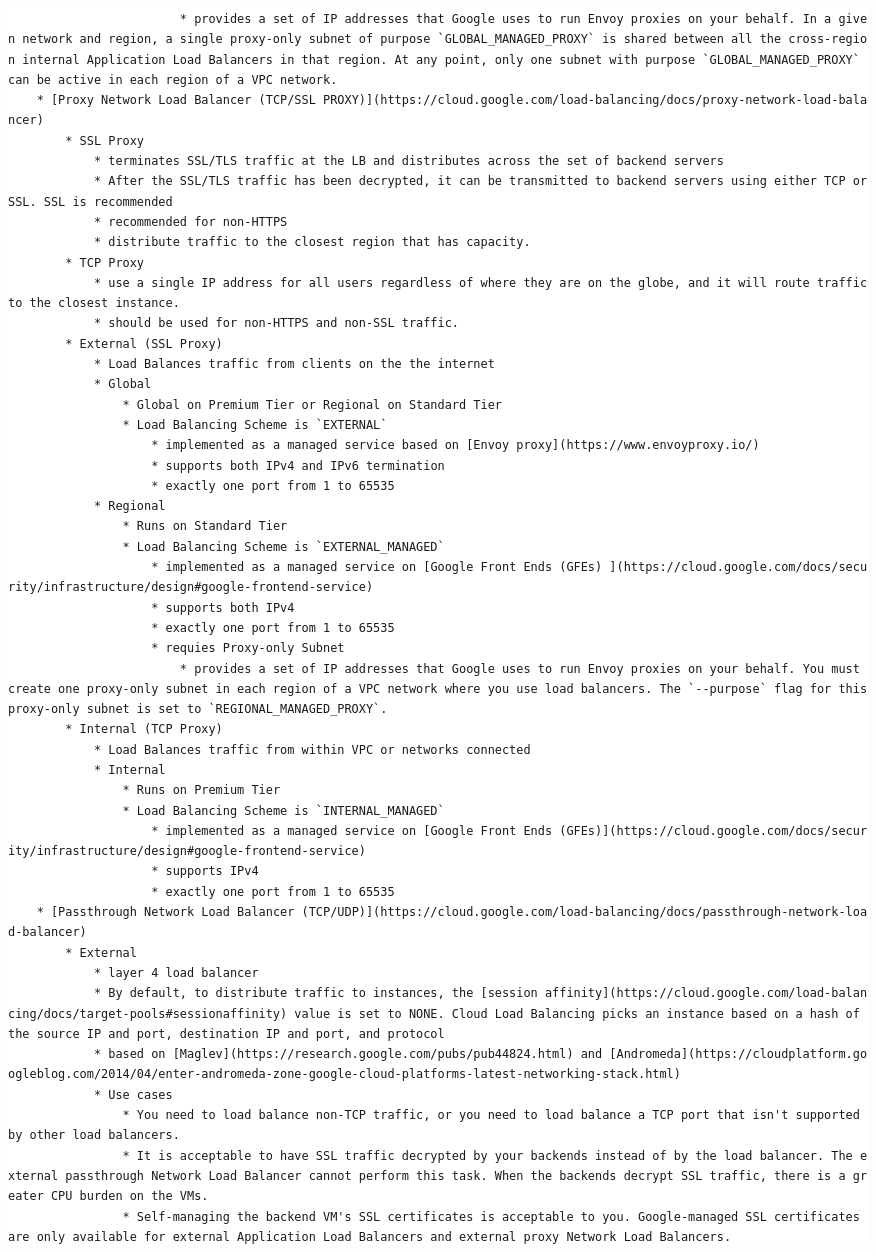                             * provides a set of IP addresses that Google uses to run Envoy proxies on your behalf. In a given network and region, a single proxy-only subnet of purpose `GLOBAL_MANAGED_PROXY` is shared between all the cross-region internal Application Load Balancers in that region. At any point, only one subnet with purpose `GLOBAL_MANAGED_PROXY` can be active in each region of a VPC network.
        * [Proxy Network Load Balancer (TCP/SSL PROXY)](https://cloud.google.com/load-balancing/docs/proxy-network-load-balancer)
            * SSL Proxy 
                * terminates SSL/TLS traffic at the LB and distributes across the set of backend servers
                * After the SSL/TLS traffic has been decrypted, it can be transmitted to backend servers using either TCP or SSL. SSL is recommended
                * recommended for non-HTTPS
                * distribute traffic to the closest region that has capacity.
            * TCP Proxy
                * use a single IP address for all users regardless of where they are on the globe, and it will route traffic to the closest instance.
                * should be used for non-HTTPS and non-SSL traffic.
            * External (SSL Proxy)
                * Load Balances traffic from clients on the the internet
                * Global
                    * Global on Premium Tier or Regional on Standard Tier
                    * Load Balancing Scheme is `EXTERNAL`
                        * implemented as a managed service based on [Envoy proxy](https://www.envoyproxy.io/)
                        * supports both IPv4 and IPv6 termination
                        * exactly one port from 1 to 65535 
                * Regional
                    * Runs on Standard Tier
                    * Load Balancing Scheme is `EXTERNAL_MANAGED`
                        * implemented as a managed service on [Google Front Ends (GFEs) ](https://cloud.google.com/docs/security/infrastructure/design#google-frontend-service) 
                        * supports both IPv4
                        * exactly one port from 1 to 65535 
                        * requies Proxy-only Subnet
                            * provides a set of IP addresses that Google uses to run Envoy proxies on your behalf. You must create one proxy-only subnet in each region of a VPC network where you use load balancers. The `--purpose` flag for this proxy-only subnet is set to `REGIONAL_MANAGED_PROXY`.
            * Internal (TCP Proxy)
                * Load Balances traffic from within VPC or networks connected
                * Internal 
                    * Runs on Premium Tier
                    * Load Balancing Scheme is `INTERNAL_MANAGED`
                        * implemented as a managed service on [Google Front Ends (GFEs)](https://cloud.google.com/docs/security/infrastructure/design#google-frontend-service) 
                        * supports IPv4
                        * exactly one port from 1 to 65535 
        * [Passthrough Network Load Balancer (TCP/UDP)](https://cloud.google.com/load-balancing/docs/passthrough-network-load-balancer)
            * External
                * layer 4 load balancer
                * By default, to distribute traffic to instances, the [session affinity](https://cloud.google.com/load-balancing/docs/target-pools#sessionaffinity) value is set to NONE. Cloud Load Balancing picks an instance based on a hash of the source IP and port, destination IP and port, and protocol
                * based on [Maglev](https://research.google.com/pubs/pub44824.html) and [Andromeda](https://cloudplatform.googleblog.com/2014/04/enter-andromeda-zone-google-cloud-platforms-latest-networking-stack.html)
                * Use cases
                    * You need to load balance non-TCP traffic, or you need to load balance a TCP port that isn't supported by other load balancers.
                    * It is acceptable to have SSL traffic decrypted by your backends instead of by the load balancer. The external passthrough Network Load Balancer cannot perform this task. When the backends decrypt SSL traffic, there is a greater CPU burden on the VMs.
                    * Self-managing the backend VM's SSL certificates is acceptable to you. Google-managed SSL certificates are only available for external Application Load Balancers and external proxy Network Load Balancers.
